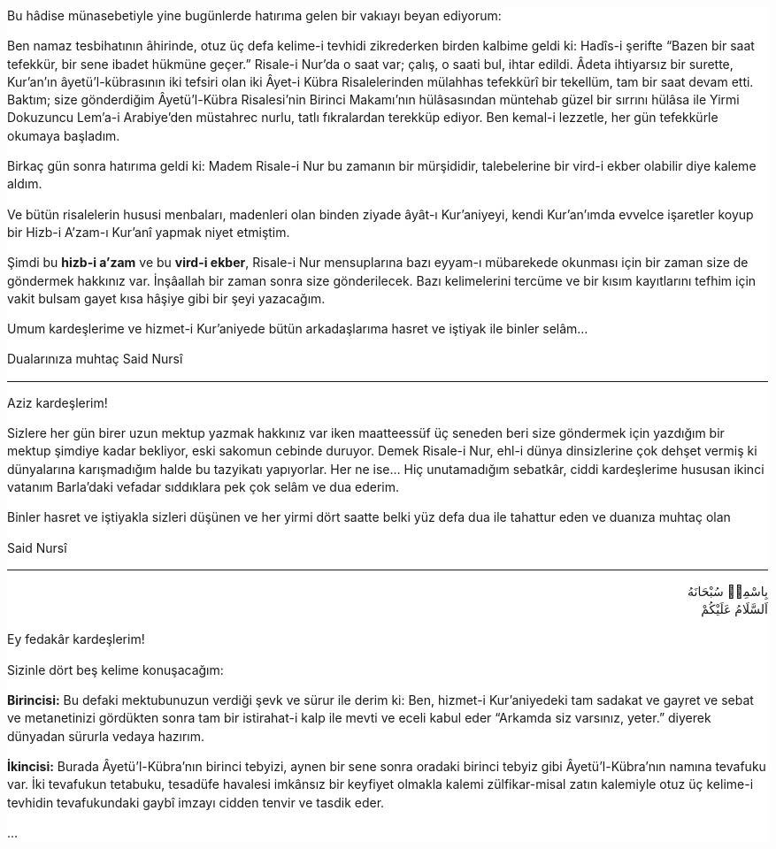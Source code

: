 Bu hâdise münasebetiyle yine bugünlerde hatırıma gelen bir vakıayı beyan ediyorum:

Ben namaz tesbihatının âhirinde, otuz üç defa kelime-i tevhidi zikrederken birden kalbime geldi ki: Hadîs-i şerifte “Bazen bir saat tefekkür, bir sene ibadet hükmüne geçer.” Risale-i Nur’da o saat var; çalış, o saati bul, ihtar edildi. Âdeta ihtiyarsız bir surette, Kur’an’ın âyetü’l-kübrasının iki tefsiri olan iki Âyet-i Kübra Risalelerinden mülahhas tefekkürî bir tekellüm, tam bir saat devam etti. Baktım; size gönderdiğim Âyetü’l-Kübra Risalesi’nin Birinci Makamı’nın hülâsasından müntehab güzel bir sırrını hülâsa ile Yirmi Dokuzuncu Lem’a-i Arabiye’den müstahrec nurlu, tatlı fıkralardan terekküp ediyor. Ben kemal-i lezzetle, her gün tefekkürle okumaya başladım.

Birkaç gün sonra hatırıma geldi ki: Madem Risale-i Nur bu zamanın bir mürşididir, talebelerine bir vird-i ekber olabilir diye kaleme aldım.

Ve bütün risalelerin hususi menbaları, madenleri olan binden ziyade âyât-ı Kur’aniyeyi, kendi Kur’an’ımda evvelce işaretler koyup bir Hizb-i A’zam-ı Kur’anî yapmak niyet etmiştim.

Şimdi bu **hizb-i a’zam** ve bu **vird-i ekber**, Risale-i Nur mensuplarına bazı eyyam-ı mübarekede okunması için bir zaman size de göndermek hakkınız var. İnşâallah bir zaman sonra size gönderilecek. Bazı kelimelerini tercüme ve bir kısım kayıtlarını tefhim için vakit bulsam gayet kısa hâşiye gibi bir şeyi yazacağım.

Umum kardeşlerime ve hizmet-i Kur’aniyede bütün arkadaşlarıma hasret ve iştiyak ile binler selâm…

Dualarınıza muhtaç Said Nursî

***

Aziz kardeşlerim!

Sizlere her gün birer uzun mektup yazmak hakkınız var iken maatteessüf üç seneden beri size göndermek için yazdığım bir mektup şimdiye kadar bekliyor, eski sakomun cebinde duruyor. Demek Risale-i Nur, ehl-i dünya dinsizlerine çok dehşet vermiş ki dünyalarına karışmadığım halde bu tazyikatı yapıyorlar. Her ne ise… Hiç unutamadığım sebatkâr, ciddi kardeşlerime hususan ikinci vatanım Barla’daki vefadar sıddıklara pek çok selâm ve dua ederim.

Binler hasret ve iştiyakla sizleri düşünen ve her yirmi dört saatte belki yüz defa dua ile tahattur eden ve duanıza muhtaç olan

Said Nursî

***

<p class="arabic" dir="rtl">بِاسْمِهٖ سُبْحَانَهُ<br/> اَلسَّلَامُ عَلَيْكُمْ</p>

Ey fedakâr kardeşlerim!

Sizinle dört beş kelime konuşacağım:

**Birincisi:** Bu defaki mektubunuzun verdiği şevk ve sürur ile derim ki: Ben, hizmet-i Kur’aniyedeki tam sadakat ve gayret ve sebat ve metanetinizi gördükten sonra tam bir istirahat-i kalp ile mevti ve eceli kabul eder “Arkamda siz varsınız, yeter.” diyerek dünyadan sürurla vedaya hazırım.

**İkincisi:** Burada Âyetü’l-Kübra’nın birinci tebyizi, aynen bir sene sonra oradaki birinci tebyiz gibi Âyetü’l-Kübra’nın namına tevafuku var. İki tevafukun tetabuku, tesadüfe havalesi imkânsız bir keyfiyet olmakla kalemi zülfikar-misal zatın kalemiyle otuz üç kelime-i tevhidin tevafukundaki gaybî imzayı cidden tenvir ve tasdik eder.

…
